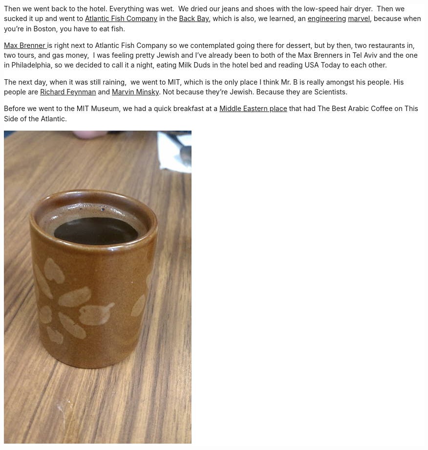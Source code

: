 <p style="text-align: left;">
  Then we went back to the hotel. Everything was wet.  We dried our jeans and shoes with the low-speed hair dryer.  Then we sucked it up and went to <a href="http://www.atlanticfishco.com/" target="_blank">Atlantic Fish Company</a> in the <a href="http://www.boston.com/travel/boston/neighborhoods/back_bay/" target="_blank">Back Bay</a>, which is also, we learned, an <a href="http://bostongeology.com/boston/casestudies/fillingbackbay/fillingbackbay.htm" target="_blank">engineering</a> <a href="http://www.iboston.org/rg/backbayImap_1890.htm" target="_blank">marvel</a>, because when you&#8217;re in Boston, you have to eat fish.
</p>

<p style="text-align: left;">
  <a href="http://www.maxbrenner.com/" target="_blank">Max Brenner </a>is right next to Atlantic Fish Company so we contemplated going there for dessert, but by then, two restaurants in, two tours, and gas money,  I was feeling pretty Jewish and I&#8217;ve already been to both of the Max Brenners in Tel Aviv and the one in Philadelphia, so we decided to call it a night, eating Milk Duds in the hotel bed and reading USA Today to each other.
</p>

<p style="text-align: left;">
  The next day, when it was still raining,  we went to MIT, which is the only place I think Mr. B is really amongst his people. His people are <a href="http://en.wikipedia.org/wiki/Richard_Feynman" target="_blank">Richard Feynman</a> and <a href="http://en.wikipedia.org/wiki/Marvin_Minsky" target="_blank">Marvin Minsky</a>. Not because they&#8217;re Jewish. Because they are Scientists.
</p>

<p style="text-align: left;">
  Before we went to the MIT Museum, we had a quick breakfast at a <a href="http://www.yelp.com/biz/olive-tree-cafe-cambridge" target="_blank">Middle Eastern place</a> that had The Best Arabic Coffee on This Side of the Atlantic.
</p>

<p style="text-align: left;">
  <a href="https://raw.githubusercontent.com/vkblog/vkblog.github.io/master/public/img/2011/08/IMAG0932.jpg"><img class="aligncenter size-full wp-image-5649" title="IMAG0932" src="https://raw.githubusercontent.com/vkblog/vkblog.github.io/master/public/img/2011/08/IMAG0932.jpg" alt="" width="384" height="640" /></a>